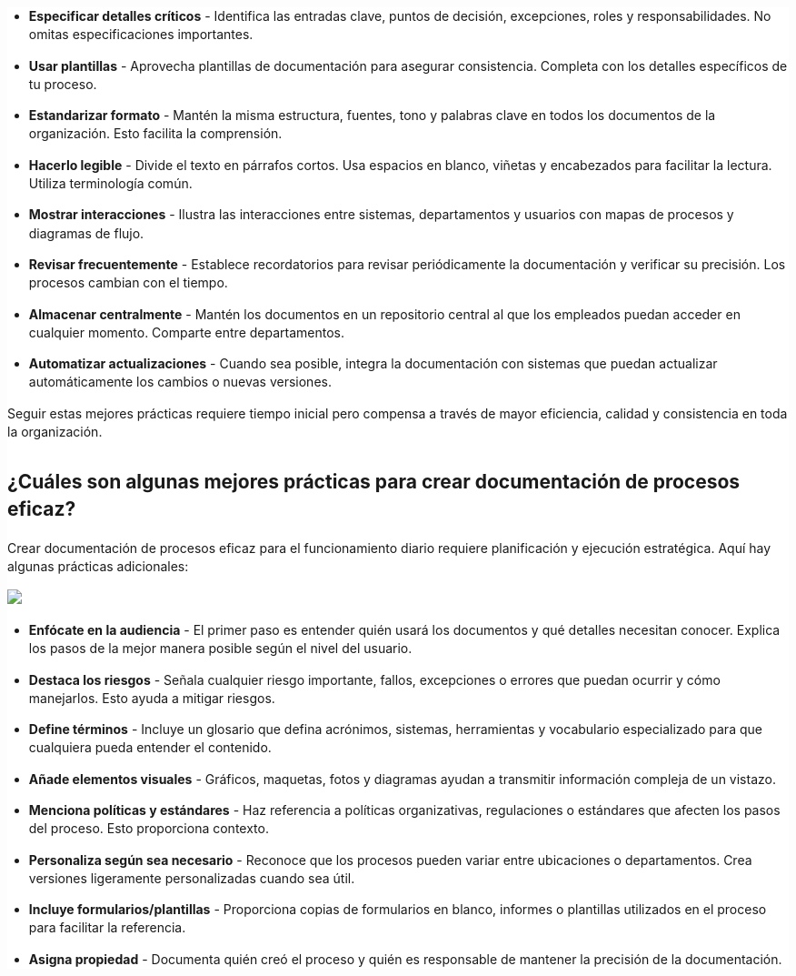 * **Especificar detalles críticos** - Identifica las entradas clave, puntos de decisión, excepciones, roles y responsabilidades. No omitas especificaciones importantes.

* **Usar plantillas** - Aprovecha plantillas de documentación para asegurar consistencia. Completa con los detalles específicos de tu proceso.

* **Estandarizar formato** - Mantén la misma estructura, fuentes, tono y palabras clave en todos los documentos de la organización. Esto facilita la comprensión.

* **Hacerlo legible** - Divide el texto en párrafos cortos. Usa espacios en blanco, viñetas y encabezados para facilitar la lectura. Utiliza terminología común.

* **Mostrar interacciones** - Ilustra las interacciones entre sistemas, departamentos y usuarios con mapas de procesos y diagramas de flujo.

* **Revisar frecuentemente** - Establece recordatorios para revisar periódicamente la documentación y verificar su precisión. Los procesos cambian con el tiempo.

* **Almacenar centralmente** - Mantén los documentos en un repositorio central al que los empleados puedan acceder en cualquier momento. Comparte entre departamentos.

* **Automatizar actualizaciones** - Cuando sea posible, integra la documentación con sistemas que puedan actualizar automáticamente los cambios o nuevas versiones.

Seguir estas mejores prácticas requiere tiempo inicial pero compensa a través de mayor eficiencia, calidad y consistencia en toda la organización.

## ¿Cuáles son algunas mejores prácticas para crear documentación de procesos eficaz?

Crear documentación de procesos eficaz para el funcionamiento diario requiere planificación y ejecución estratégica. Aquí hay algunas prácticas adicionales:

![](https://cdn.docsie.io/workspace_PfNzfGj3YfKKtTO4T/doc_QiqgSuNoJpspcExF3/file_CUl93y8PLq915iNMd/2afb774b-0695-77ca-81e3-d27c96ab80dcimage.jpg)

* **Enfócate en la audiencia** - El primer paso es entender quién usará los documentos y qué detalles necesitan conocer. Explica los pasos de la mejor manera posible según el nivel del usuario.

* **Destaca los riesgos** - Señala cualquier riesgo importante, fallos, excepciones o errores que puedan ocurrir y cómo manejarlos. Esto ayuda a mitigar riesgos.

* **Define términos** - Incluye un glosario que defina acrónimos, sistemas, herramientas y vocabulario especializado para que cualquiera pueda entender el contenido.

* **Añade elementos visuales** - Gráficos, maquetas, fotos y diagramas ayudan a transmitir información compleja de un vistazo.

* **Menciona políticas y estándares** - Haz referencia a políticas organizativas, regulaciones o estándares que afecten los pasos del proceso. Esto proporciona contexto.

* **Personaliza según sea necesario** - Reconoce que los procesos pueden variar entre ubicaciones o departamentos. Crea versiones ligeramente personalizadas cuando sea útil.

* **Incluye formularios/plantillas** - Proporciona copias de formularios en blanco, informes o plantillas utilizados en el proceso para facilitar la referencia.

* **Asigna propiedad** - Documenta quién creó el proceso y quién es responsable de mantener la precisión de la documentación.
